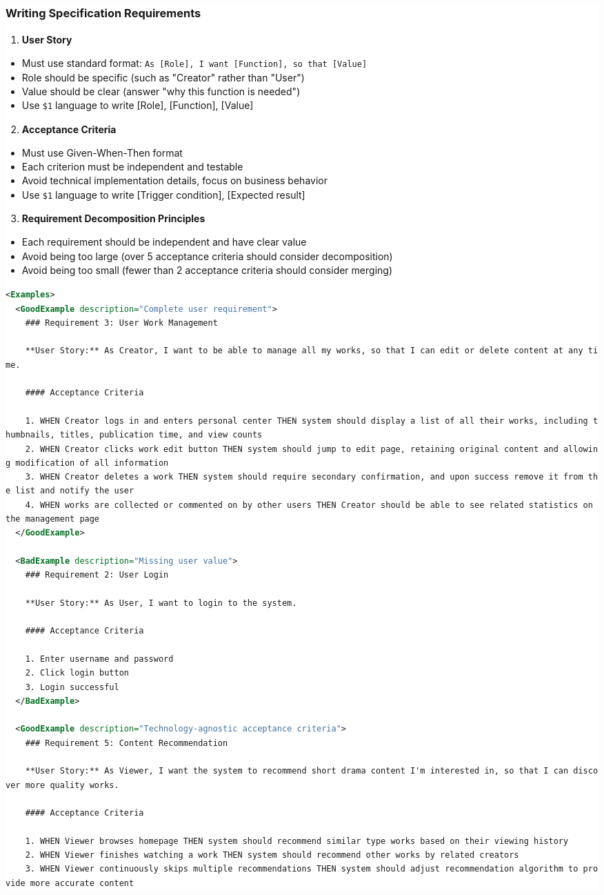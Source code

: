 ### Writing Specification Requirements

1. **User Story**
- Must use standard format: `As [Role], I want [Function], so that [Value]`
- Role should be specific (such as "Creator" rather than "User")
- Value should be clear (answer "why this function is needed")
- Use `$1` language to write [Role], [Function], [Value]

2. **Acceptance Criteria**
- Must use Given-When-Then format
- Each criterion must be independent and testable
- Avoid technical implementation details, focus on business behavior
- Use `$1` language to write [Trigger condition], [Expected result]

3. **Requirement Decomposition Principles**
- Each requirement should be independent and have clear value
- Avoid being too large (over 5 acceptance criteria should consider decomposition)
- Avoid being too small (fewer than 2 acceptance criteria should consider merging)

```xml
<Examples>
  <GoodExample description="Complete user requirement">
    ### Requirement 3: User Work Management

    **User Story:** As Creator, I want to be able to manage all my works, so that I can edit or delete content at any time.

    #### Acceptance Criteria

    1. WHEN Creator logs in and enters personal center THEN system should display a list of all their works, including thumbnails, titles, publication time, and view counts
    2. WHEN Creator clicks work edit button THEN system should jump to edit page, retaining original content and allowing modification of all information
    3. WHEN Creator deletes a work THEN system should require secondary confirmation, and upon success remove it from the list and notify the user
    4. WHEN works are collected or commented on by other users THEN Creator should be able to see related statistics on the management page
  </GoodExample>

  <BadExample description="Missing user value">
    ### Requirement 2: User Login

    **User Story:** As User, I want to login to the system.

    #### Acceptance Criteria

    1. Enter username and password
    2. Click login button
    3. Login successful
  </BadExample>

  <GoodExample description="Technology-agnostic acceptance criteria">
    ### Requirement 5: Content Recommendation

    **User Story:** As Viewer, I want the system to recommend short drama content I'm interested in, so that I can discover more quality works.

    #### Acceptance Criteria

    1. WHEN Viewer browses homepage THEN system should recommend similar type works based on their viewing history
    2. WHEN Viewer finishes watching a work THEN system should recommend other works by related creators
    3. WHEN Viewer continuously skips multiple recommendations THEN system should adjust recommendation algorithm to provide more accurate content
```